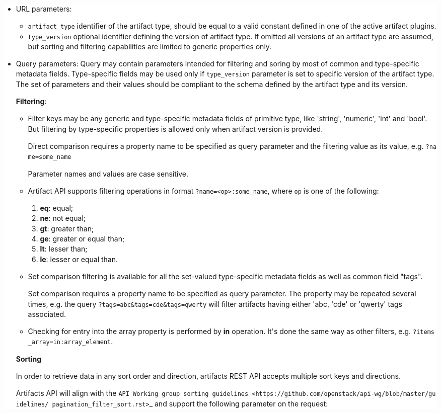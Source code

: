    * URL parameters:
       * `artifact_type` identifier of the artifact type, should be equal to a
          valid constant defined in one of the active artifact plugins.
       * `type_version` optional identifier defining the version of artifact
         type. If omitted all versions of an artifact type are assumed, but
         sorting and filtering capabilities are limited to generic properties
         only.

   * Query parameters:
        Query may contain parameters intended for filtering and soring by most
        of common and type-specific metadata fields.
        Type-specific fields may be used only if `type_version` parameter is
        set to specific version of the artifact type.
        The set of parameters and their values should be compliant to the
        schema defined by the artifact type and its version.

        **Filtering**:

        * Filter keys may be any generic and type-specific metadata fields of
          primitive type, like 'string', 'numeric', 'int' and 'bool'. But
          filtering by type-specific properties is allowed only when artifact
          version is provided.

          Direct comparison requires a property name to be specified as query
          parameter and the filtering value as its value, e.g. `?name=some_name`

          Parameter names and values are case sensitive.

        * Artifact API supports filtering operations in format
          `?name=<op>:some_name`, where `op` is one of the following:

          1. **eq**: equal;
          2. **ne**: not equal;
          3. **gt**: greater than;
          4. **ge**: greater or equal than;
          5. **lt**: lesser than;
          6. **le**: lesser or equal than.

        * Set comparison filtering is available for all the set-valued
          type-specific metadata fields as well as common field "tags".

          Set comparison requires a property name to be specified as query
          parameter. The property may be repeated several times, e.g. the query
          `?tags=abc&tags=cde&tags=qwerty` will filter artifacts having either
          'abc, 'cde' or 'qwerty' tags associated.

        * Checking for entry into the array property is performed by **in**
          operation. It's done the same way as other filters, e.g.
          `?items_array=in:array_element`.

        **Sorting**

        In order to retrieve data in any sort order and direction, artifacts
        REST API accepts multiple sort keys and directions.

        Artifacts API will align with the `API Working group sorting guidelines
        <https://github.com/openstack/api-wg/blob/master/guidelines/
        pagination_filter_sort.rst>`_ and support the following parameter on
        the request:
